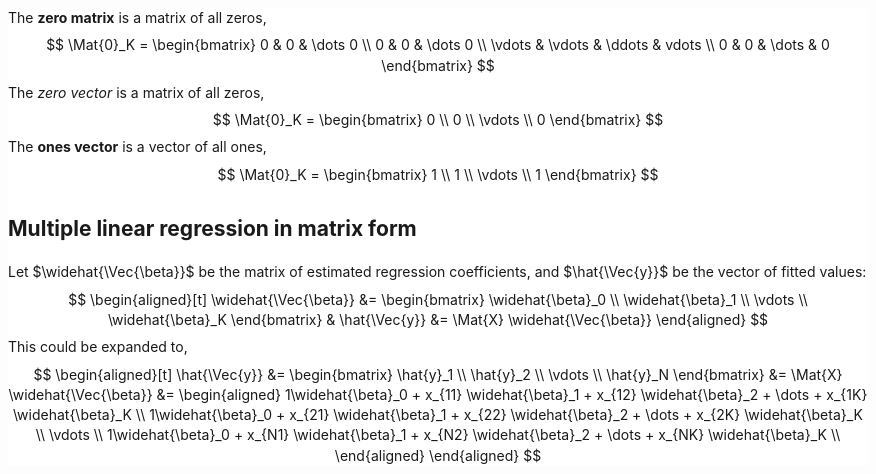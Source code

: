 The **zero matrix** is a matrix of all zeros,
$$
\Mat{0}_K =
\begin{bmatrix}
0 & 0 & \dots 0 \\
0 & 0 & \dots 0 \\
\vdots & \vdots & \ddots & vdots \\
0 & 0 & \dots & 0
\end{bmatrix}
$$
The *zero vector* is a matrix of all zeros,
$$
\Mat{0}_K =
\begin{bmatrix}
0 \\ 0 \\ \vdots \\ 0
\end{bmatrix}
$$
The **ones vector** is a vector of all ones,
$$
\Mat{0}_K =
\begin{bmatrix}
1 \\ 1 \\ \vdots \\ 1
\end{bmatrix}
$$

## Multiple linear regression in matrix form

Let $\widehat{\Vec{\beta}}$ be the matrix of estimated regression coefficients, and $\hat{\Vec{y}}$ be the vector of fitted values:
$$
\begin{aligned}[t]
\widehat{\Vec{\beta}} &=
\begin{bmatrix}
\widehat{\beta}_0 \\
\widehat{\beta}_1 \\
\vdots \\
\widehat{\beta}_K
\end{bmatrix} &
\hat{\Vec{y}} &= \Mat{X} \widehat{\Vec{\beta}}
\end{aligned}
$$
This could be expanded to,
$$
\begin{aligned}[t]
\hat{\Vec{y}} &=
\begin{bmatrix}
\hat{y}_1 \\
\hat{y}_2 \\
\vdots \\
\hat{y}_N
\end{bmatrix}
&= \Mat{X} \widehat{\Vec{\beta}}
&= \begin{aligned}
1\widehat{\beta}_0 + x_{11} \widehat{\beta}_1 + x_{12} \widehat{\beta}_2 + \dots + x_{1K} \widehat{\beta}_K \\
1\widehat{\beta}_0 + x_{21} \widehat{\beta}_1 + x_{22} \widehat{\beta}_2 + \dots + x_{2K} \widehat{\beta}_K \\
\vdots \\
1\widehat{\beta}_0 + x_{N1} \widehat{\beta}_1 + x_{N2} \widehat{\beta}_2 + \dots + x_{NK} \widehat{\beta}_K \\
\end{aligned}
\end{aligned}
$$


[^norm]: This is technically the 2-norm, as there are other norms.